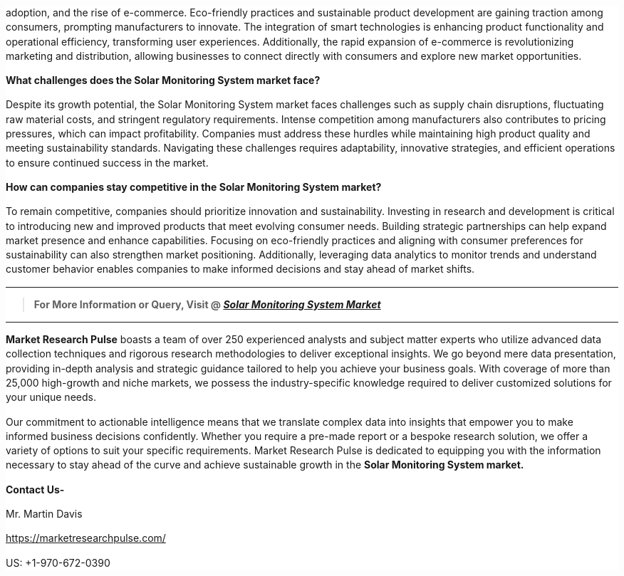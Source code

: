 adoption, and the rise of e-commerce. Eco-friendly practices and sustainable product development are gaining traction among consumers, prompting manufacturers to innovate. The integration of smart technologies is enhancing product functionality and operational efficiency, transforming user experiences. Additionally, the rapid expansion of e-commerce is revolutionizing marketing and distribution, allowing businesses to connect directly with consumers and explore new market opportunities.</p><p><strong>What challenges does the Solar Monitoring System market face?</strong></p><p>Despite its growth potential, the Solar Monitoring System market faces challenges such as supply chain disruptions, fluctuating raw material costs, and stringent regulatory requirements. Intense competition among manufacturers also contributes to pricing pressures, which can impact profitability. Companies must address these hurdles while maintaining high product quality and meeting sustainability standards. Navigating these challenges requires adaptability, innovative strategies, and efficient operations to ensure continued success in the market.</p><p><strong>How can companies stay competitive in the Solar Monitoring System market?</strong></p><p>To remain competitive, companies should prioritize innovation and sustainability. Investing in research and development is critical to introducing new and improved products that meet evolving consumer needs. Building strategic partnerships can help expand market presence and enhance capabilities. Focusing on eco-friendly practices and aligning with consumer preferences for sustainability can also strengthen market positioning. Additionally, leveraging data analytics to monitor trends and understand customer behavior enables companies to make informed decisions and stay ahead of market shifts.</p><hr /><blockquote><p><strong>For More Information or Query, Visit @&nbsp;<em><a href="https://marketresearchpulse.com/report/10977/solar-monitoring-system-market?utm_source=Linkedin&utm_medium=0114">Solar Monitoring System Market</a></em></strong></p></blockquote><hr /><p><strong>Market Research Pulse</strong> boasts a team of over 250 experienced analysts and subject matter experts who utilize advanced data collection techniques and rigorous research methodologies to deliver exceptional insights. We go beyond mere data presentation, providing in-depth analysis and strategic guidance tailored to help you achieve your business goals. With coverage of more than 25,000 high-growth and niche markets, we possess the industry-specific knowledge required to deliver customized solutions for your unique needs.</p><p>Our commitment to actionable intelligence means that we translate complex data into insights that empower you to make informed business decisions confidently. Whether you require a pre-made report or a bespoke research solution, we offer a variety of options to suit your specific requirements. Market Research Pulse is dedicated to equipping you with the information necessary to stay ahead of the curve and achieve sustainable growth in the <strong>Solar Monitoring System market.</strong></p><p><strong>Contact Us-</strong></p><p>Mr. Martin Davis</p><p>https://marketresearchpulse.com/</p><p>US: +1-970-672-0390</p>
